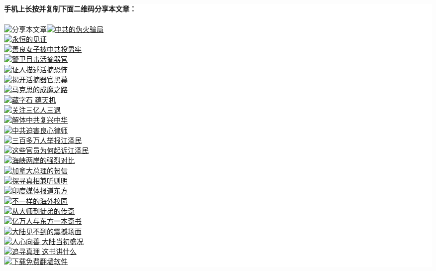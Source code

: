 <strong>手机上长按并复制下面二维码分享本文章：</strong><br><br><img src="https://chart.apis.google.com/chart?cht=qr&chs=240x240&choe=UTF-8&chld=M|2&chl=https://github.com/19920513/djy/blob/master/gb/11/7/24/n3323939.md%231" title="分享本文章"></td><td VALIGN=TOP><a href="https://github.com/19920513/djy/blob/master/gb/16/1/21/n4622075.md?dfh#1" target="_blank"><img src="https://raw.githubusercontent.com/19920513/djy/master/gb/300/wei-f1.jpg" title="中共的伪火骗局"  alt="中共的伪火骗局"></a><br><a href="https://github.com/19920513/www/blob/master/README.md?dfh#9" target="_blank"><img src="https://raw.githubusercontent.com/19920513/djy/master/gb/300/yong-h.jpg" title="永恒的见证"  alt="永恒的见证"></a><br><a href="https://github.com/19920513/djy/blob/master/gb/13/9/29/n3974789.md?dfh#1" target="_blank"><img src="https://raw.githubusercontent.com/19920513/djy/master/gb/300/shang-lnz.jpg" title="善良女子被中共投男牢"  alt="善良女子被中共投男牢"></a><br><a href="https://github.com/19920513/djy/blob/master/gb/16/3/16/n4663449.md?dfh#1" target="_blank"><img src="https://raw.githubusercontent.com/19920513/djy/master/gb/300/huo-z3.jpg" title="警卫目击活摘器官"  alt="警卫目击活摘器官"></a><br><a href="https://github.com/19920513/djy/blob/master/gb/16/8/7/n8177641.md?dfh#1" target="_blank"><img src="https://raw.githubusercontent.com/19920513/djy/master/gb/300/huo-z4.jpg" title="证人描述活摘恐怖"  alt="证人描述活摘恐怖"></a><br><a href="https://github.com/19920513/djy/blob/master/gb/10/4/19/n2881569.md?dfh#1" target="_blank"><img src="https://raw.githubusercontent.com/19920513/djy/master/gb/300/huo-z1.jpg" title="揭开活摘器官黑幕"  alt="揭开活摘器官黑幕"></a><br><a href="https://github.com/19920513/djy/blob/master/gb/10/11/7/n3077476.md?dfh#1" target="_blank"><img src="https://raw.githubusercontent.com/19920513/djy/master/gb/300/ma-ks.jpg" title="马克思的成魔之路"  alt="马克思的成魔之路"></a><br><a href="https://github.com/19920513/djy/blob/master/gb/14/6/9/n4173977.md?dfh#1" target="_blank"><img src="https://raw.githubusercontent.com/19920513/djy/master/gb/300/chang-zs.jpg" title="藏字石 蕴天机"  alt="藏字石 蕴天机"></a><br><a href="https://github.com/19920513/djy/blob/master/gb/18/5/10/n10381511.md?dfh#1" target="_blank"><img src="https://raw.githubusercontent.com/19920513/djy/master/gb/300/st1.jpg" title="关注三亿人三退"  alt="关注三亿人三退"></a><br><a href="https://github.com/19920513/djy/blob/master/gb/18/3/21/n10237682.md?dfh#1" target="_blank"><img src="https://raw.githubusercontent.com/19920513/djy/master/gb/300/jie-t.jpg" title="解体中共复兴中华"  alt="解体中共复兴中华"></a><br><a href="https://github.com/19920513/djy/blob/master/gb/9/2/9/n2422991.md?dfh#1" target="_blank"><img src="https://raw.githubusercontent.com/19920513/djy/master/gb/300/gao-zs.jpg" title="中共迫害良心律师"  alt="中共迫害良心律师"></a><br><a href="https://github.com/19920513/djy/blob/master/gb/18/12/9/n10900044.md?dfh#1" target="_blank"><img src="https://raw.githubusercontent.com/19920513/djy/master/gb/300/sj1.jpg" title="三百多万人举报江泽民"  alt="三百多万人举报江泽民"></a><br><a href="https://github.com/19920513/djy/blob/master/gb/18/8/28/n10672014.md?dfh#1" target="_blank"><img src="https://raw.githubusercontent.com/19920513/djy/master/gb/300/sj2.jpg" title="这些官员为何起诉江泽民"  alt="这些官员为何起诉江泽民"></a><br><a href="https://github.com/19920513/djy/blob/master/gb/8/12/18/n2367165.md?dfh#1" target="_blank"><img src="https://raw.githubusercontent.com/19920513/djy/master/gb/300/liangan.jpg" title="海峡两岸的强烈对比"  alt="海峡两岸的强烈对比"></a><br><a href="https://github.com/19920513/djy/blob/master/gb/15/12/10/n4593139.md?dfh#1" target="_blank"><img src="https://raw.githubusercontent.com/19920513/djy/master/gb/300/jia-ndzl.jpg" title="加拿大总理的贺信"  alt="加拿大总理的贺信"></a><br><a href="https://github.com/19920513/djy/blob/master/gb/11/6/17/n3289382.md?dfh#1" target="_blank"><img src="https://raw.githubusercontent.com/19920513/djy/master/gb/300/xiao-wd.jpg" title="探寻真相兼听则明"  alt="探寻真相兼听则明"></a><br><a href="https://github.com/19920513/djy/blob/master/gb/18/10/27/n10812623.md?dfh#1" target="_blank"><img src="https://raw.githubusercontent.com/19920513/djy/master/gb/300/yindu.jpg" title="印度媒体报道东方"  alt="印度媒体报道东方"></a><br><a href="https://github.com/19920513/djy/blob/master/gb/18/6/9/n10469652.md?dfh#1" target="_blank"><img src="https://raw.githubusercontent.com/19920513/djy/master/gb/300/xie-j.jpg" title="不一样的海外校园"  alt="不一样的海外校园"></a><br><a href="https://github.com/19920513/djy/blob/master/gb/7/4/5/n1669415.md?dfh#1" target="_blank"><img src="https://raw.githubusercontent.com/19920513/djy/master/gb/300/li-up.jpg" title="从大师到徒弟的传奇"  alt="从大师到徒弟的传奇"></a><br><a href="https://github.com/19920513/djy/blob/master/gb/17/5/26/n9191512.md?dfh#1" target="_blank"><img src="https://raw.githubusercontent.com/19920513/djy/master/gb/300/zfl2.jpg" title="亿万人与东方一本奇书"  alt="亿万人与东方一本奇书"></a><br><a href="https://github.com/19920513/djy/blob/master/gb/13/11/27/n4020290.md?dfh#1" target="_blank"><img src="https://raw.githubusercontent.com/19920513/djy/master/gb/300/zhen-h.jpg" title="大陆见不到的震撼场面"  alt="大陆见不到的震撼场面"></a><br><a href="https://github.com/19920513/djy/blob/master/gb/15/7/17/n4482910.md?dfh#1" target="_blank"><img src="https://raw.githubusercontent.com/19920513/djy/master/gb/300/dalu-sk.jpg" title="人心向善 大陆当初盛况"  alt="人心向善 大陆当初盛况"></a><br><a href="https://github.com/19920513/djy/blob/master/gb/19/1/5/n10955468.md?dfh#1" target="_blank"><img src="https://raw.githubusercontent.com/19920513/djy/master/gb/300/zfl1.jpg" title="追寻真理 这书讲什么"  alt="追寻真理 这书讲什么"></a><br><a href="https://github.com/19920513/www/blob/master/README.md?dfh#1" target="_blank"><img src="https://raw.githubusercontent.com/19920513/djy/master/gb/300/fq1.jpg" title="下载免费翻墙软件"  alt="下载免费翻墙软件"></a><br></td></tr></table>
